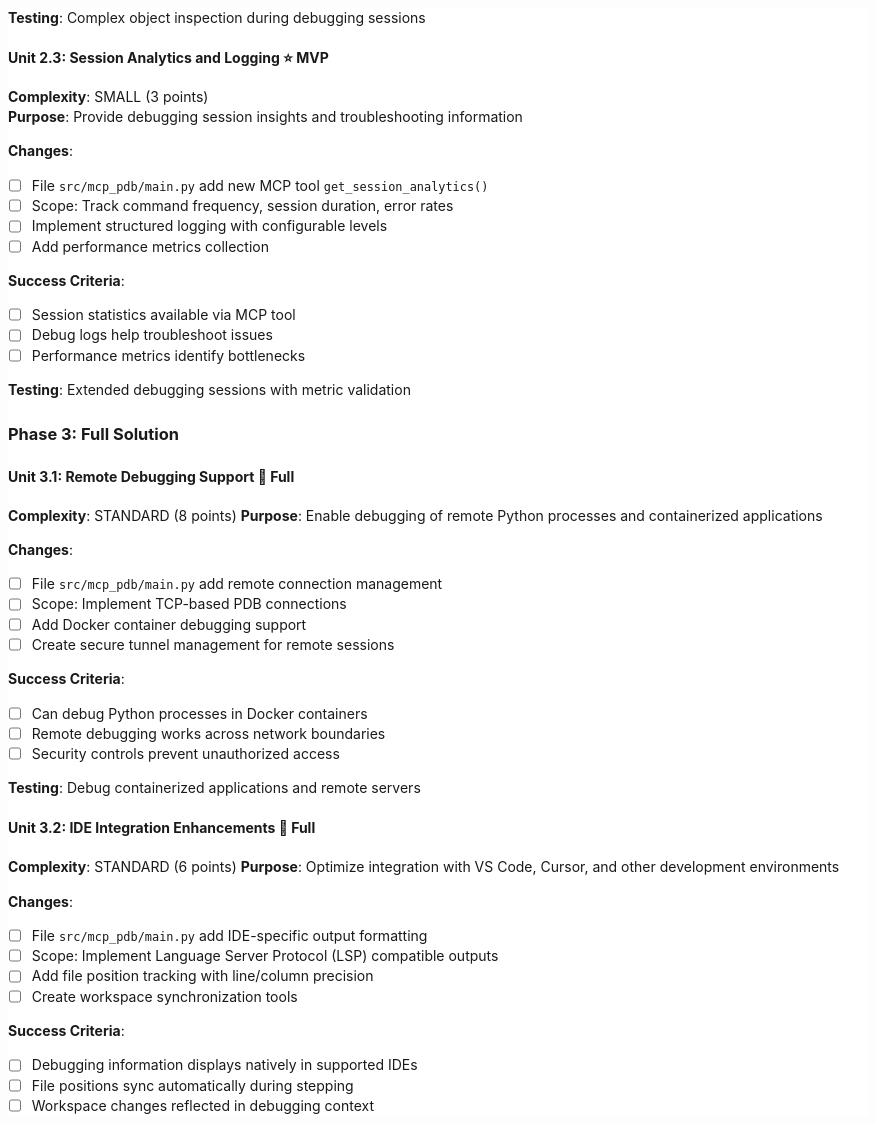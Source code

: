 **Testing**: Complex object inspection during debugging sessions

#### Unit 2.3: Session Analytics and Logging ⭐ MVP

**Complexity**: SMALL (3 points)  
**Purpose**: Provide debugging session insights and troubleshooting information

**Changes**:

- [ ] File `src/mcp_pdb/main.py` add new MCP tool `get_session_analytics()`
- [ ] Scope: Track command frequency, session duration, error rates
- [ ] Implement structured logging with configurable levels
- [ ] Add performance metrics collection

**Success Criteria**:

- [ ] Session statistics available via MCP tool
- [ ] Debug logs help troubleshoot issues
- [ ] Performance metrics identify bottlenecks

**Testing**: Extended debugging sessions with metric validation

### Phase 3: Full Solution

#### Unit 3.1: Remote Debugging Support 🚀 Full

**Complexity**: STANDARD (8 points)
**Purpose**: Enable debugging of remote Python processes and containerized applications

**Changes**:

- [ ] File `src/mcp_pdb/main.py` add remote connection management
- [ ] Scope: Implement TCP-based PDB connections
- [ ] Add Docker container debugging support
- [ ] Create secure tunnel management for remote sessions

**Success Criteria**:

- [ ] Can debug Python processes in Docker containers
- [ ] Remote debugging works across network boundaries
- [ ] Security controls prevent unauthorized access

**Testing**: Debug containerized applications and remote servers

#### Unit 3.2: IDE Integration Enhancements 🚀 Full

**Complexity**: STANDARD (6 points)
**Purpose**: Optimize integration with VS Code, Cursor, and other development environments

**Changes**:

- [ ] File `src/mcp_pdb/main.py` add IDE-specific output formatting
- [ ] Scope: Implement Language Server Protocol (LSP) compatible outputs
- [ ] Add file position tracking with line/column precision
- [ ] Create workspace synchronization tools

**Success Criteria**:

- [ ] Debugging information displays natively in supported IDEs
- [ ] File positions sync automatically during stepping
- [ ] Workspace changes reflected in debugging context
